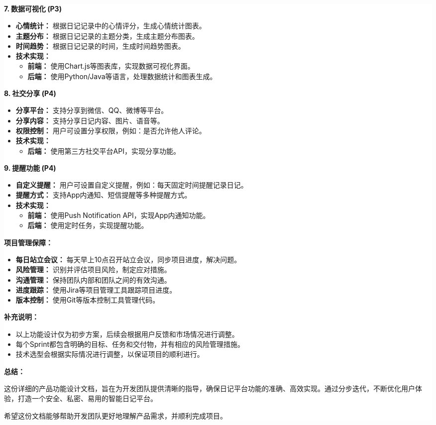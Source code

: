 **7. 数据可视化 (P3)**

*   **心情统计：** 根据日记记录中的心情评分，生成心情统计图表。
*   **主题分布：** 根据日记记录的主题分类，生成主题分布图表。
*   **时间趋势：** 根据日记记录的时间，生成时间趋势图表。
*   **技术实现：**
    *   **前端：** 使用Chart.js等图表库，实现数据可视化界面。
    *   **后端：** 使用Python/Java等语言，处理数据统计和图表生成。

**8. 社交分享 (P4)**

*   **分享平台：** 支持分享到微信、QQ、微博等平台。
*   **分享内容：** 支持分享日记内容、图片、语音等。
*   **权限控制：** 用户可设置分享权限，例如：是否允许他人评论。
*   **技术实现：**
    *   **后端：** 使用第三方社交平台API，实现分享功能。

**9. 提醒功能 (P4)**

*   **自定义提醒：** 用户可设置自定义提醒，例如：每天固定时间提醒记录日记。
*   **提醒方式：** 支持App内通知、短信提醒等多种提醒方式。
*   **技术实现：**
    *   **前端：** 使用Push Notification API，实现App内通知功能。
    *   **后端：** 使用定时任务，实现提醒功能。

**项目管理保障：**

*   **每日站立会议：** 每天早上10点召开站立会议，同步项目进度，解决问题。
*   **风险管理：** 识别并评估项目风险，制定应对措施。
*   **沟通管理：** 保持团队内部和团队之间的有效沟通。
*   **进度跟踪：** 使用Jira等项目管理工具跟踪项目进度。
*   **版本控制：** 使用Git等版本控制工具管理代码。

**补充说明：**

*   以上功能设计仅为初步方案，后续会根据用户反馈和市场情况进行调整。
*   每个Sprint都包含明确的目标、任务和交付物，并有相应的风险管理措施。
*   技术选型会根据实际情况进行调整，以保证项目的顺利进行。

**总结：**

这份详细的产品功能设计文档，旨在为开发团队提供清晰的指导，确保日记平台功能的准确、高效实现。通过分步迭代，不断优化用户体验，打造一个安全、私密、易用的智能日记平台。

希望这份文档能够帮助开发团队更好地理解产品需求，并顺利完成项目。

